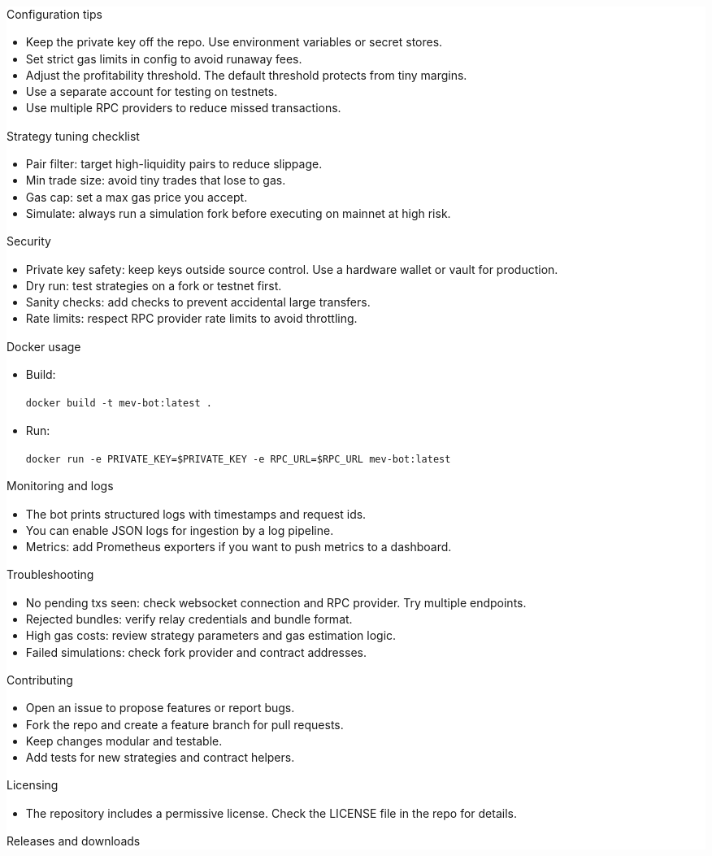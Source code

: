 Configuration tips

- Keep the private key off the repo. Use environment variables or secret stores.
- Set strict gas limits in config to avoid runaway fees.
- Adjust the profitability threshold. The default threshold protects from tiny margins.
- Use a separate account for testing on testnets.
- Use multiple RPC providers to reduce missed transactions.

Strategy tuning checklist

- Pair filter: target high-liquidity pairs to reduce slippage.
- Min trade size: avoid tiny trades that lose to gas.
- Gas cap: set a max gas price you accept.
- Simulate: always run a simulation fork before executing on mainnet at high risk.

Security

- Private key safety: keep keys outside source control. Use a hardware wallet or vault for production.
- Dry run: test strategies on a fork or testnet first.
- Sanity checks: add checks to prevent accidental large transfers.
- Rate limits: respect RPC provider rate limits to avoid throttling.

Docker usage

- Build:
  ```
  docker build -t mev-bot:latest .
  ```
- Run:
  ```
  docker run -e PRIVATE_KEY=$PRIVATE_KEY -e RPC_URL=$RPC_URL mev-bot:latest
  ```

Monitoring and logs

- The bot prints structured logs with timestamps and request ids.
- You can enable JSON logs for ingestion by a log pipeline.
- Metrics: add Prometheus exporters if you want to push metrics to a dashboard.

Troubleshooting

- No pending txs seen: check websocket connection and RPC provider. Try multiple endpoints.
- Rejected bundles: verify relay credentials and bundle format.
- High gas costs: review strategy parameters and gas estimation logic.
- Failed simulations: check fork provider and contract addresses.

Contributing

- Open an issue to propose features or report bugs.
- Fork the repo and create a feature branch for pull requests.
- Keep changes modular and testable.
- Add tests for new strategies and contract helpers.

Licensing

- The repository includes a permissive license. Check the LICENSE file in the repo for details.

Releases and downloads
